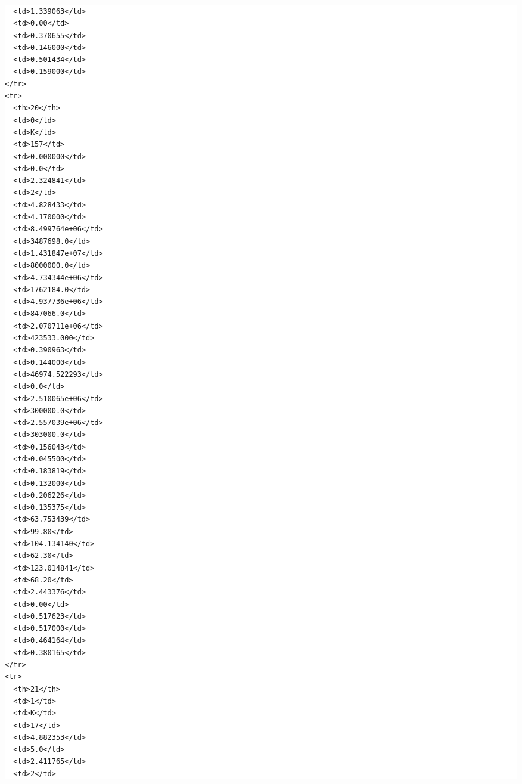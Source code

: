       <td>1.339063</td>
      <td>0.00</td>
      <td>0.370655</td>
      <td>0.146000</td>
      <td>0.501434</td>
      <td>0.159000</td>
    </tr>
    <tr>
      <th>20</th>
      <td>0</td>
      <td>K</td>
      <td>157</td>
      <td>0.000000</td>
      <td>0.0</td>
      <td>2.324841</td>
      <td>2</td>
      <td>4.828433</td>
      <td>4.170000</td>
      <td>8.499764e+06</td>
      <td>3487698.0</td>
      <td>1.431847e+07</td>
      <td>8000000.0</td>
      <td>4.734344e+06</td>
      <td>1762184.0</td>
      <td>4.937736e+06</td>
      <td>847066.0</td>
      <td>2.070711e+06</td>
      <td>423533.000</td>
      <td>0.390963</td>
      <td>0.144000</td>
      <td>46974.522293</td>
      <td>0.0</td>
      <td>2.510065e+06</td>
      <td>300000.0</td>
      <td>2.557039e+06</td>
      <td>303000.0</td>
      <td>0.156043</td>
      <td>0.045500</td>
      <td>0.183819</td>
      <td>0.132000</td>
      <td>0.206226</td>
      <td>0.135375</td>
      <td>63.753439</td>
      <td>99.80</td>
      <td>104.134140</td>
      <td>62.30</td>
      <td>123.014841</td>
      <td>68.20</td>
      <td>2.443376</td>
      <td>0.00</td>
      <td>0.517623</td>
      <td>0.517000</td>
      <td>0.464164</td>
      <td>0.380165</td>
    </tr>
    <tr>
      <th>21</th>
      <td>1</td>
      <td>K</td>
      <td>17</td>
      <td>4.882353</td>
      <td>5.0</td>
      <td>2.411765</td>
      <td>2</td>